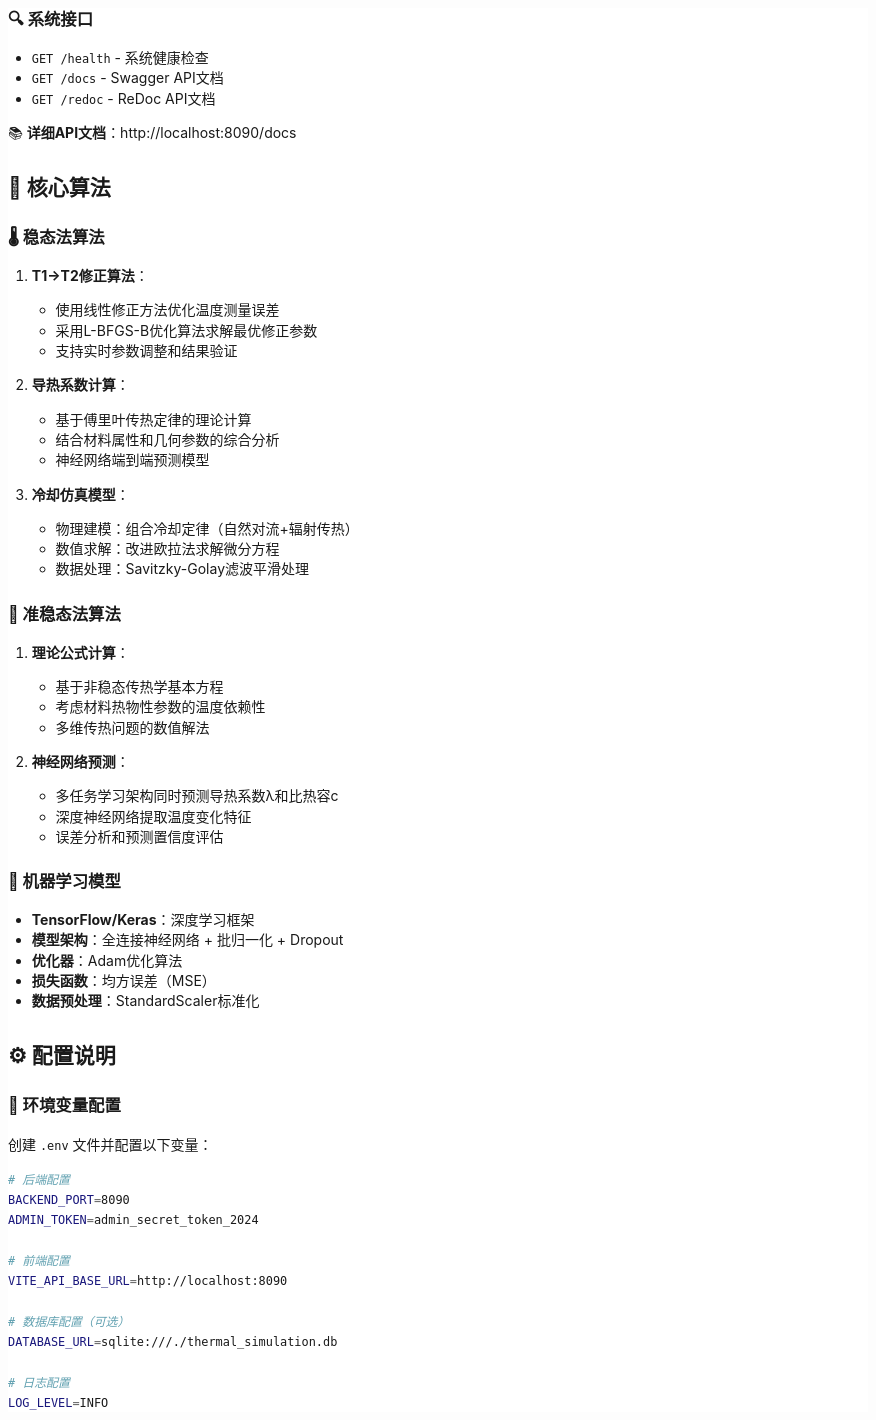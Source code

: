 ### 🔍 系统接口
- `GET /health` - 系统健康检查
- `GET /docs` - Swagger API文档
- `GET /redoc` - ReDoc API文档

📚 **详细API文档**：http://localhost:8090/docs

## 🧮 核心算法

### 🌡️ 稳态法算法
1. **T1→T2修正算法**：
   - 使用线性修正方法优化温度测量误差
   - 采用L-BFGS-B优化算法求解最优修正参数
   - 支持实时参数调整和结果验证

2. **导热系数计算**：
   - 基于傅里叶传热定律的理论计算
   - 结合材料属性和几何参数的综合分析
   - 神经网络端到端预测模型

3. **冷却仿真模型**：
   - 物理建模：组合冷却定律（自然对流+辐射传热）
   - 数值求解：改进欧拉法求解微分方程
   - 数据处理：Savitzky-Golay滤波平滑处理

### 🔄 准稳态法算法
1. **理论公式计算**：
   - 基于非稳态传热学基本方程
   - 考虑材料热物性参数的温度依赖性
   - 多维传热问题的数值解法

2. **神经网络预测**：
   - 多任务学习架构同时预测导热系数λ和比热容c
   - 深度神经网络提取温度变化特征
   - 误差分析和预测置信度评估

### 🤖 机器学习模型
- **TensorFlow/Keras**：深度学习框架
- **模型架构**：全连接神经网络 + 批归一化 + Dropout
- **优化器**：Adam优化算法
- **损失函数**：均方误差（MSE）
- **数据预处理**：StandardScaler标准化

## ⚙️ 配置说明

### 🔐 环境变量配置
创建 `.env` 文件并配置以下变量：

```bash
# 后端配置
BACKEND_PORT=8090
ADMIN_TOKEN=admin_secret_token_2024

# 前端配置
VITE_API_BASE_URL=http://localhost:8090

# 数据库配置（可选）
DATABASE_URL=sqlite:///./thermal_simulation.db

# 日志配置
LOG_LEVEL=INFO
```
